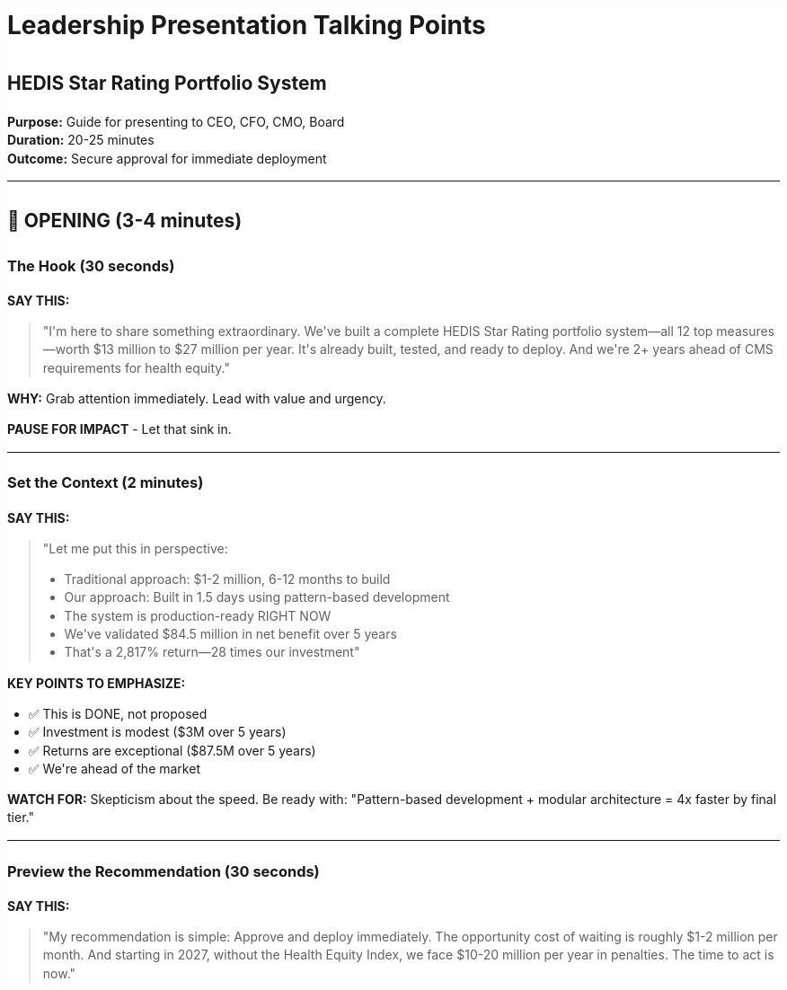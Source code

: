 # Leadership Presentation Talking Points
## HEDIS Star Rating Portfolio System

**Purpose:** Guide for presenting to CEO, CFO, CMO, Board  
**Duration:** 20-25 minutes  
**Outcome:** Secure approval for immediate deployment

---

## 🎯 OPENING (3-4 minutes)

### The Hook (30 seconds)

**SAY THIS:**
> "I'm here to share something extraordinary. We've built a complete HEDIS Star Rating portfolio system—all 12 top measures—worth $13 million to $27 million per year. It's already built, tested, and ready to deploy. And we're 2+ years ahead of CMS requirements for health equity."

**WHY:** Grab attention immediately. Lead with value and urgency.

**PAUSE FOR IMPACT** - Let that sink in.

---

### Set the Context (2 minutes)

**SAY THIS:**
> "Let me put this in perspective:
> - Traditional approach: $1-2 million, 6-12 months to build
> - Our approach: Built in 1.5 days using pattern-based development
> - The system is production-ready RIGHT NOW
> - We've validated $84.5 million in net benefit over 5 years
> - That's a 2,817% return—28 times our investment"

**KEY POINTS TO EMPHASIZE:**
- ✅ This is DONE, not proposed
- ✅ Investment is modest ($3M over 5 years)
- ✅ Returns are exceptional ($87.5M over 5 years)
- ✅ We're ahead of the market

**WATCH FOR:** Skepticism about the speed. Be ready with: "Pattern-based development + modular architecture = 4x faster by final tier."

---

### Preview the Recommendation (30 seconds)

**SAY THIS:**
> "My recommendation is simple: Approve and deploy immediately. The opportunity cost of waiting is roughly $1-2 million per month. And starting in 2027, without the Health Equity Index, we face $10-20 million per year in penalties. The time to act is now."
